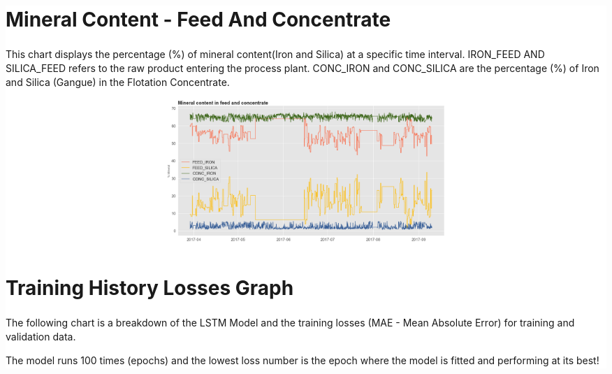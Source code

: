  # Mineral Content - Feed And Concentrate
  
  This chart displays the percentage (%) of mineral content(Iron and Silica) at a specific time
  interval. IRON_FEED AND SILICA_FEED refers to the raw product entering the process plant. CONC_IRON and CONC_SILICA
  are the percentage (%) of Iron and Silica (Gangue) in the Flotation Concentrate.
  
 <p style="text-align:center;">
    <img width="400" alt="Mineral Content Feed And Flotation Concentrate" src="https://github.com/patty-olanterns/mining_process_data/blob/main/MineralContentFeedAndConcentrate.png?raw=true">
  
# Training History Losses Graph
  
  The following chart is a breakdown of the LSTM Model and the training losses (MAE - Mean Absolute Error) for 
  training and validation data.
  
  The model runs 100 times (epochs) and the lowest loss number is the epoch where
  the model is fitted and performing at its best!
  
 <p style="text-align:center;">